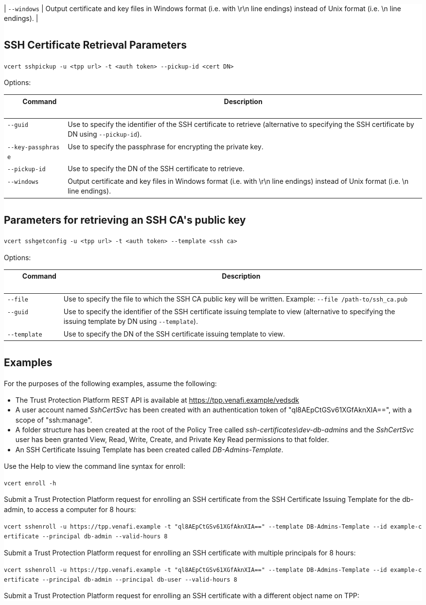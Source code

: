 | `--windows`                                                  | Output certificate and key files in Windows format (i.e. with \r\n line endings) instead of Unix format (i.e. \n line endings). |


## SSH Certificate Retrieval Parameters
```
vcert sshpickup -u <tpp url> -t <auth token> --pickup-id <cert DN>
```
Options:

| &nbsp;&nbsp;&nbsp;&nbsp;&nbsp;&nbsp;&nbsp;&nbsp;Command&nbsp;&nbsp;&nbsp;&nbsp;&nbsp;&nbsp;&nbsp;&nbsp; | Description                                                  |
| ------------------------------------------------------------ | ------------------------------------------------------------ |
| `--guid`                                                     | Use to specify the identifier of the SSH certificate to retrieve (alternative to specifying the SSH certificate by DN using `--pickup-id`). |
| `--key-passphrase`                                           | Use to specify the passphrase for encrypting the private key. |
| `--pickup-id`                                                | Use to specify the DN of the SSH certificate to retrieve.    |
| `--windows`                                                  | Output certificate and key files in Windows format (i.e. with \r\n line endings) instead of Unix format (i.e. \n line endings). |


## Parameters for retrieving an SSH CA's public key
```
vcert sshgetconfig -u <tpp url> -t <auth token> --template <ssh ca>
```
Options:

| &nbsp;&nbsp;&nbsp;&nbsp;&nbsp;&nbsp;&nbsp;&nbsp;Command&nbsp;&nbsp;&nbsp;&nbsp;&nbsp;&nbsp;&nbsp;&nbsp; | Description                                                  |
| ------------------------------------------------------------ | ------------------------------------------------------------ |
| `--file`                                                     | Use to specify the file to which the SSH CA public key will be written. Example: `--file /path-to/ssh_ca.pub` |
| `--guid`                                                     | Use to specify the identifier of the SSH certificate issuing template to view (alternative to specifying the issuing template by DN using `--template`). |
| `--template`                                                 | Use to specify the DN of the SSH certificate issuing template to view. |


## Examples

For the purposes of the following examples, assume the following:

- The Trust Protection Platform REST API is available at https://tpp.venafi.example/vedsdk 
- A user account named _SshCertSvc_ has been created with an authentication token of "ql8AEpCtGSv61XGfAknXIA==", with a scope of "ssh:manage". 
- A folder structure has been created at the root of the Policy Tree called _ssh-certificates\dev-db-admins_ and the *SshCertSvc* user has been granted View, Read, Write, Create, and Private Key Read permissions to that folder.  
- An SSH Certificate Issuing Template has been created called _DB-Admins-Template_.

Use the Help to view the command line syntax for enroll:
```
vcert enroll -h
```
Submit a Trust Protection Platform request for enrolling an SSH certificate from the SSH Certificate Issuing Template for the db-admin, to access a computer for 8 hours:  
```
vcert sshenroll -u https://tpp.venafi.example -t "ql8AEpCtGSv61XGfAknXIA==" --template DB-Admins-Template --id example-certificate --principal db-admin --valid-hours 8
```
Submit a Trust Protection Platform request for enrolling an SSH certificate with multiple principals for 8 hours:
```
vcert sshenroll -u https://tpp.venafi.example -t "ql8AEpCtGSv61XGfAknXIA==" --template DB-Admins-Template --id example-certificate --principal db-admin --principal db-user --valid-hours 8
```
Submit a Trust Protection Platform request for enrolling an SSH certificate with a different object name on TPP:
```
```